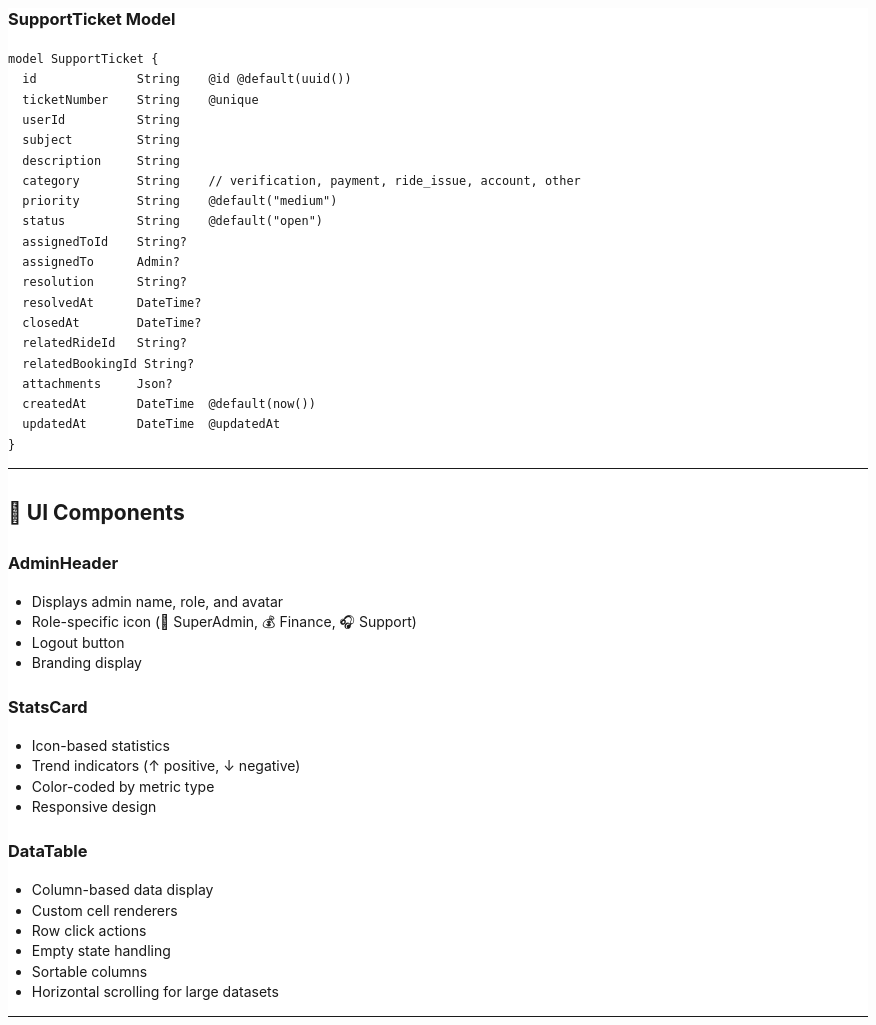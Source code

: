 ### SupportTicket Model
```prisma
model SupportTicket {
  id              String    @id @default(uuid())
  ticketNumber    String    @unique
  userId          String
  subject         String
  description     String
  category        String    // verification, payment, ride_issue, account, other
  priority        String    @default("medium")
  status          String    @default("open")
  assignedToId    String?
  assignedTo      Admin?
  resolution      String?
  resolvedAt      DateTime?
  closedAt        DateTime?
  relatedRideId   String?
  relatedBookingId String?
  attachments     Json?
  createdAt       DateTime  @default(now())
  updatedAt       DateTime  @updatedAt
}
```

---

## 🎨 UI Components

### AdminHeader
- Displays admin name, role, and avatar
- Role-specific icon (👑 SuperAdmin, 💰 Finance, 🎧 Support)
- Logout button
- Branding display

### StatsCard
- Icon-based statistics
- Trend indicators (↑ positive, ↓ negative)
- Color-coded by metric type
- Responsive design

### DataTable
- Column-based data display
- Custom cell renderers
- Row click actions
- Empty state handling
- Sortable columns
- Horizontal scrolling for large datasets

---
